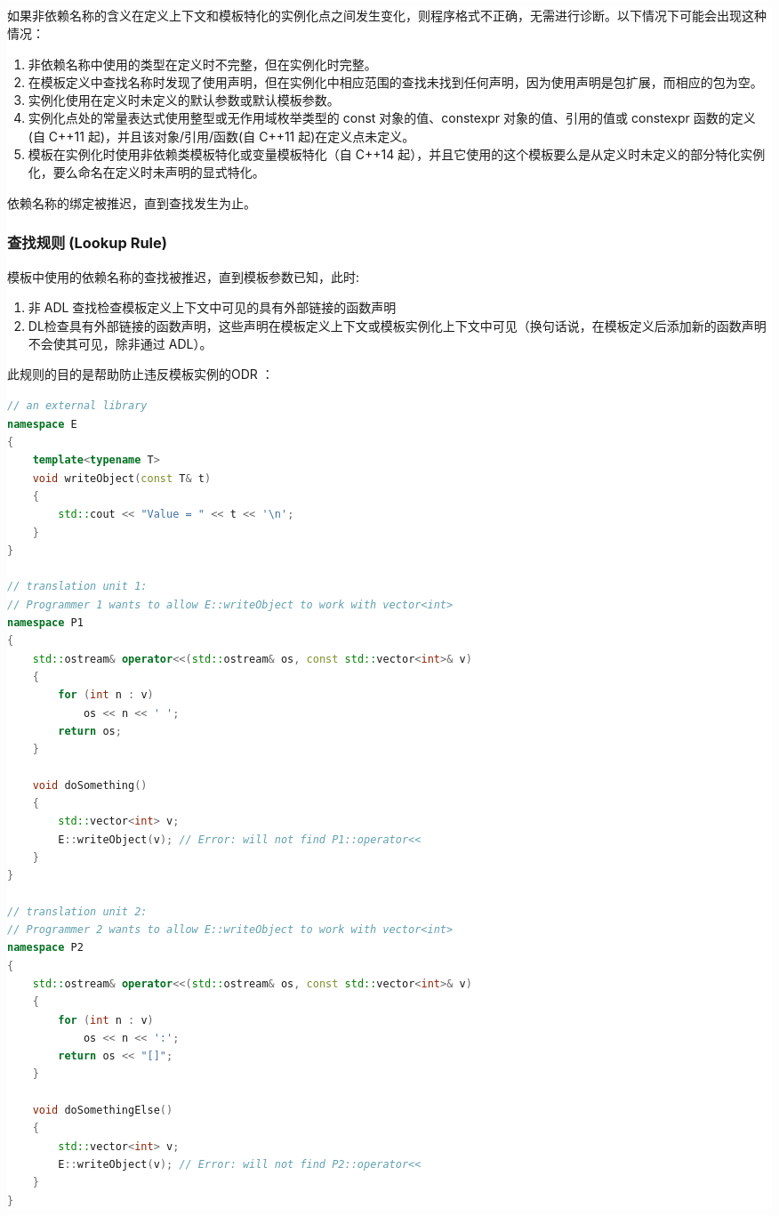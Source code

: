 如果非依赖名称的含义在定义上下文和模板特化的实例化点之间发生变化，则程序格式不正确，无需进行诊断。以下情况下可能会出现这种情况：

1. 非依赖名称中使用的类型在定义时不完整，但在实例化时完整。
2. 在模板定义中查找名称时发现了使用声明，但在实例化中相应范围的查找未找到任何声明，因为使用声明是包扩展，而相应的包为空。
3. 实例化使用在定义时未定义的默认参数或默认模板参数。
4. 实例化点处的常量表达式使用整型或无作用域枚举类型的 const 对象的值、constexpr 对象的值、引用的值或 constexpr 函数的定义(自 C++11 起)，并且该对象/引用/函数(自 C++11 起)在定义点未定义。
5. 模板在实例化时使用非依赖类模板特化或变量模板特化（自 C++14 起），并且它使用的这个模板要么是从定义时未定义的部分特化实例化，要么命名在定义时未声明的显式特化。

依赖名称的绑定被推迟，直到查找发生为止。

### 查找规则 (Lookup Rule)

模板中使用的依赖名称的查找被推迟，直到模板参数已知，此时:

1. 非 ADL 查找检查模板定义上下文中可见的具有外部链接的函数声明
2. DL检查具有外部链接的函数声明，这些声明在模板定义上下文或模板实例化上下文中可见（换句话说，在模板定义后添加新的函数声明不会使其可见，除非通过 ADL）。

此规则的目的是帮助防止违反模板实例的ODR ：

```cpp
// an external library
namespace E
{
    template<typename T>
    void writeObject(const T& t)
    {
        std::cout << "Value = " << t << '\n';
    }
}

// translation unit 1:
// Programmer 1 wants to allow E::writeObject to work with vector<int>
namespace P1
{
    std::ostream& operator<<(std::ostream& os, const std::vector<int>& v)
    {
        for (int n : v)
            os << n << ' ';
        return os;
    }

    void doSomething()
    {
        std::vector<int> v;
        E::writeObject(v); // Error: will not find P1::operator<<
    }
}

// translation unit 2:
// Programmer 2 wants to allow E::writeObject to work with vector<int>
namespace P2
{
    std::ostream& operator<<(std::ostream& os, const std::vector<int>& v)
    {
        for (int n : v)
            os << n << ':';
        return os << "[]";
    }

    void doSomethingElse()
    {
        std::vector<int> v;
        E::writeObject(v); // Error: will not find P2::operator<<
    }
}
```